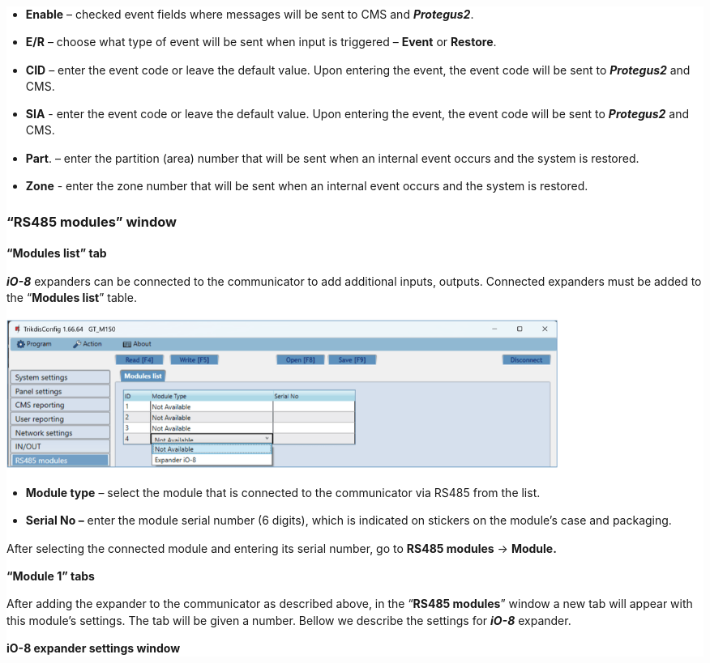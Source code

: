 - **Enable** – checked event fields where messages will be sent to CMS and ***Protegus2***.

- **E/R** – choose what type of event will be sent when input is triggered – **Event** or **Restore**.

- **CID** – enter the event code or leave the default value. Upon entering the event, the event code will be sent to ***Protegus2*** and CMS.

- **SIA** - enter the event code or leave the default value. Upon entering the event, the event code will be sent to ***Protegus2*** and CMS.

- **Part**. – enter the partition (area) number that will be sent when an internal event occurs and the system is restored.

- **Zone** - enter the zone number that will be sent when an internal event occurs and the system is restored.

### “RS485 modules” window

**“Modules list” tab**

***iO-8*** expanders can be connected to the communicator to add additional inputs, outputs. Connected expanders must be added to the “**Modules list**” table.

<img alt="" src="./image54.png" style="width:7.086614173228346in;height:1.952755905511811in" />

- **Module type** – select the module that is connected to the communicator via RS485 from the list.

- **Serial No –** enter the module serial number (6 digits), which is indicated on stickers on the module’s case and packaging.

After selecting the connected module and entering its serial number, go to **RS485 modules** → **Module.**

**“Module 1” tabs**

After adding the expander to the communicator as described above, in the “**RS485 modules**” window a new tab will appear with this module’s settings. The tab will be given a number. Bellow we describe the settings for ***iO-8*** expander.

**iO-8 expander settings window**
